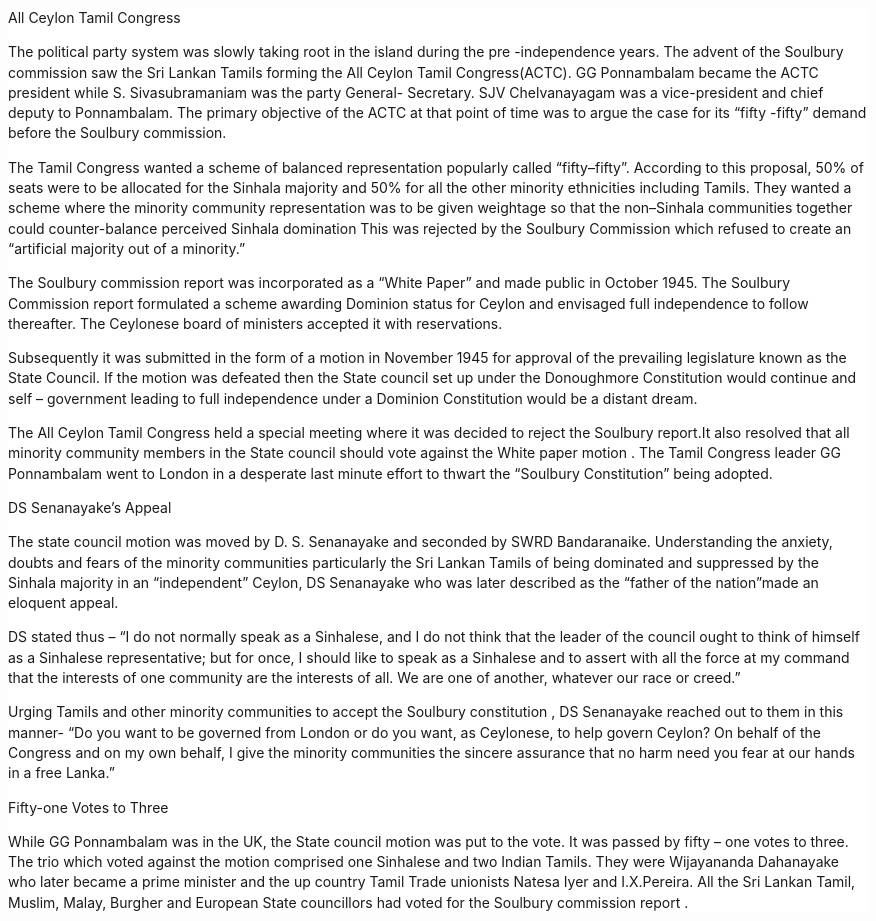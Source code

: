 All Ceylon Tamil Congress

The political party system was slowly taking root in the island during the pre -independence years. The advent of the Soulbury commission saw the Sri Lankan Tamils forming the All Ceylon Tamil Congress(ACTC). GG Ponnambalam became the ACTC president while S. Sivasubramaniam was the party General- Secretary. SJV Chelvanayagam was a vice-president and chief deputy to Ponnambalam. The primary objective of the ACTC at that point of time was to argue the case for its “fifty -fifty” demand before the Soulbury commission.

The Tamil Congress wanted a scheme of balanced representation popularly called “fifty–fifty”. According to this proposal, 50% of seats were to be allocated for the Sinhala majority and 50% for all the other minority ethnicities including Tamils. They wanted a scheme where the minority community representation was to be given weightage so that the non–Sinhala communities together could counter-balance perceived Sinhala domination This was rejected by the Soulbury Commission which refused to create an “artificial majority out of a minority.”

The Soulbury commission report was incorporated as a “White Paper” and made public in October 1945. The Soulbury Commission report formulated a scheme awarding Dominion status for Ceylon and envisaged full independence to follow thereafter. The Ceylonese board of ministers accepted it with reservations.

Subsequently it was submitted in the form of a motion in November 1945 for approval of the prevailing legislature known as the State Council. If the motion was  defeated then the State council set up under the Donoughmore Constitution would continue and self – government leading to full independence under a Dominion Constitution would be a distant dream.

The All Ceylon Tamil Congress held a special meeting where it was decided to reject the Soulbury report.It also resolved that all minority community members in the State council should vote against the White paper motion . The Tamil Congress leader GG Ponnambalam went to London in a desperate last minute effort to thwart the “Soulbury Constitution” being adopted.

DS Senanayake’s Appeal

The state council motion was moved by D. S. Senanayake and seconded by SWRD Bandaranaike. Understanding the anxiety, doubts and fears of the minority communities particularly the Sri Lankan Tamils of being dominated and suppressed by the Sinhala majority in an “independent” Ceylon, DS Senanayake who was later  described as the “father of the nation”made an eloquent appeal.

DS stated thus – “I do not normally speak as a Sinhalese, and I do not think that the leader of the council ought to think of himself as a Sinhalese representative; but for once, I should like to speak as a Sinhalese and to assert with all the force at my command that the interests of one community are the interests of all. We are one of another, whatever our race or creed.”

Urging Tamils and other minority communities to accept the Soulbury constitution , DS Senanayake reached out to them in this manner- “Do you want to be governed from London or do you want, as Ceylonese, to help govern Ceylon? On behalf of the Congress and on my own behalf, I give the minority communities the sincere assurance that no harm need you fear at our hands in a free Lanka.”

Fifty-one Votes to Three

While GG Ponnambalam was in the UK, the State council motion was put to the vote. It was passed by fifty – one votes to three. The trio which voted against the motion comprised one Sinhalese and two Indian Tamils. They were Wijayananda Dahanayake who later became a prime minister and the up country Tamil Trade unionists Natesa Iyer and I.X.Pereira. All the Sri Lankan Tamil, Muslim, Malay, Burgher and European State councillors had voted for the Soulbury commission report .
